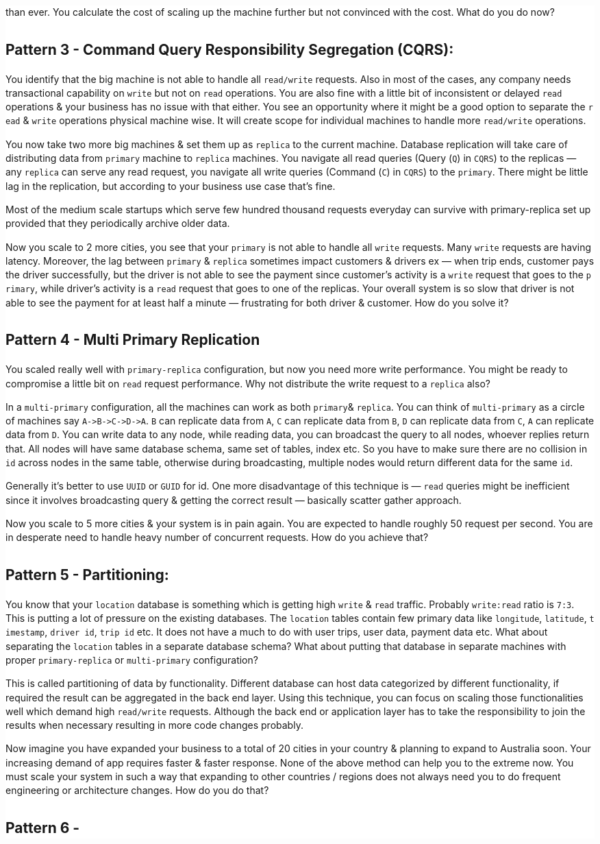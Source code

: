 than ever. You calculate the cost of scaling up the machine further but not convinced with the cost. What do you do now?</p><h2 id="pattern-3-command-query-responsibility-segregation-cqrs-">Pattern 3 - Command Query Responsibility Segregation (CQRS):</h2><p>You identify that the big machine is not able to handle all <code>read/write</code> requests. Also in most of the cases, any company needs transactional capability on <code>write</code> but not on <code>read</code> operations. You are also fine with a little bit of inconsistent or delayed <code>read</code> operations &amp; your business has no issue with that either. You see an opportunity where it might be a good option to separate the <code>read</code> &amp; <code>write</code> operations physical machine wise. It will create scope for individual machines to handle more <code>read/write</code> operations. </p><p>You now take two more big machines &amp; set them up as <code>replica</code> to the current machine. Database replication will take care of distributing data from <code>primary</code> machine to <code>replica</code> machines. You navigate all read queries (Query (<code>Q</code>) in <code>CQRS</code>) to the replicas — any <code>replica</code> can serve any read request, you navigate all write queries (Command (<code>C</code>) in <code>CQRS</code>) to the <code>primary</code>. There might be little lag in the replication, but according to your business use case that’s fine.</p><p>Most of the medium scale startups which serve few hundred thousand requests everyday can survive with primary-replica set up provided that they periodically archive older data.</p><p>Now you scale to 2 more cities, you see that your <code>primary</code> is not able to handle all <code>write</code> requests. Many <code>write</code> requests are having latency. Moreover, the lag between <code>primary</code> &amp; <code>replica</code> sometimes impact customers &amp; drivers ex — when trip ends, customer pays the driver successfully, but the driver is not able to see the payment since customer’s activity is a <code>write</code> request that goes to the <code>primary</code>, while driver’s activity is a <code>read</code> request that goes to one of the replicas. Your overall system is so slow that driver is not able to see the payment for at least half a minute — frustrating for both driver &amp; customer. How do you solve it?</p><h2 id="pattern-4-multi-primary-replication">Pattern 4 - Multi Primary Replication</h2><p>You scaled really well with <code>primary-replica</code> configuration, but now you need more write performance. You might be ready to compromise a little bit on <code>read</code> request performance. Why not distribute the write request to a <code>replica</code> also?</p><p>In a <code>multi-primary</code> configuration, all the machines can work as both <code>primary</code>&amp; <code>replica</code>. You can think of <code>multi-primary</code> as a circle of machines say <code>A-&gt;B-&gt;C-&gt;D-&gt;A</code>. <code>B</code> can replicate data from <code>A</code>, <code>C</code> can replicate data from <code>B</code>, <code>D</code> can replicate data from <code>C</code>, <code>A</code> can replicate data from <code>D</code>. You can write data to any node, while reading data, you can broadcast the query to all nodes, whoever replies return that. All nodes will have same database schema, same set of tables, index etc. So you have to make sure there are no collision in <code>id</code> across nodes in the same table, otherwise during broadcasting, multiple nodes would return different data for the same <code>id</code>. </p><p>Generally it’s better to use <code>UUID</code> or <code>GUID</code> for id. One more disadvantage of this technique is — <code>read</code> queries might be inefficient since it involves broadcasting query &amp; getting the correct result — basically scatter gather approach.</p><p>Now you scale to 5 more cities &amp; your system is in pain again. You are expected to handle roughly 50 request per second. You are in desperate need to handle heavy number of concurrent requests. How do you achieve that?</p><h2 id="pattern-5-partitioning-">Pattern 5 - Partitioning:</h2><p>You know that your <code>location</code> database is something which is getting high <code>write</code> &amp; <code>read</code> traffic. Probably <code>write:read</code> ratio is <code>7:3</code>. This is putting a lot of pressure on the existing databases. The <code>location</code> tables contain few primary data like <code>longitude</code>, <code>latitude</code>, <code>timestamp</code>, <code>driver id</code>, <code>trip id</code> etc. It does not have a much to do with user trips, user data, payment data etc. What about separating the <code>location</code> tables in a separate database schema? What about putting that database in separate machines with proper <code>primary-replica</code> or <code>multi-primary</code> configuration? </p><p>This is called partitioning of data by functionality. Different database can host data categorized by different functionality, if required the result can be aggregated in the back end layer. Using this technique, you can focus on scaling those functionalities well which demand high <code>read/write</code> requests. Although the back end or application layer has to take the responsibility to join the results when necessary resulting in more code changes probably.</p><p>Now imagine you have expanded your business to a total of 20 cities in your country &amp; planning to expand to Australia soon. Your increasing demand of app requires faster &amp; faster response. None of the above method can help you to the extreme now. You must scale your system in such a way that expanding to other countries / regions does not always need you to do frequent engineering or architecture changes. How do you do that?</p><h2 id="pattern-6-horizontal-scaling-">Pattern 6 -